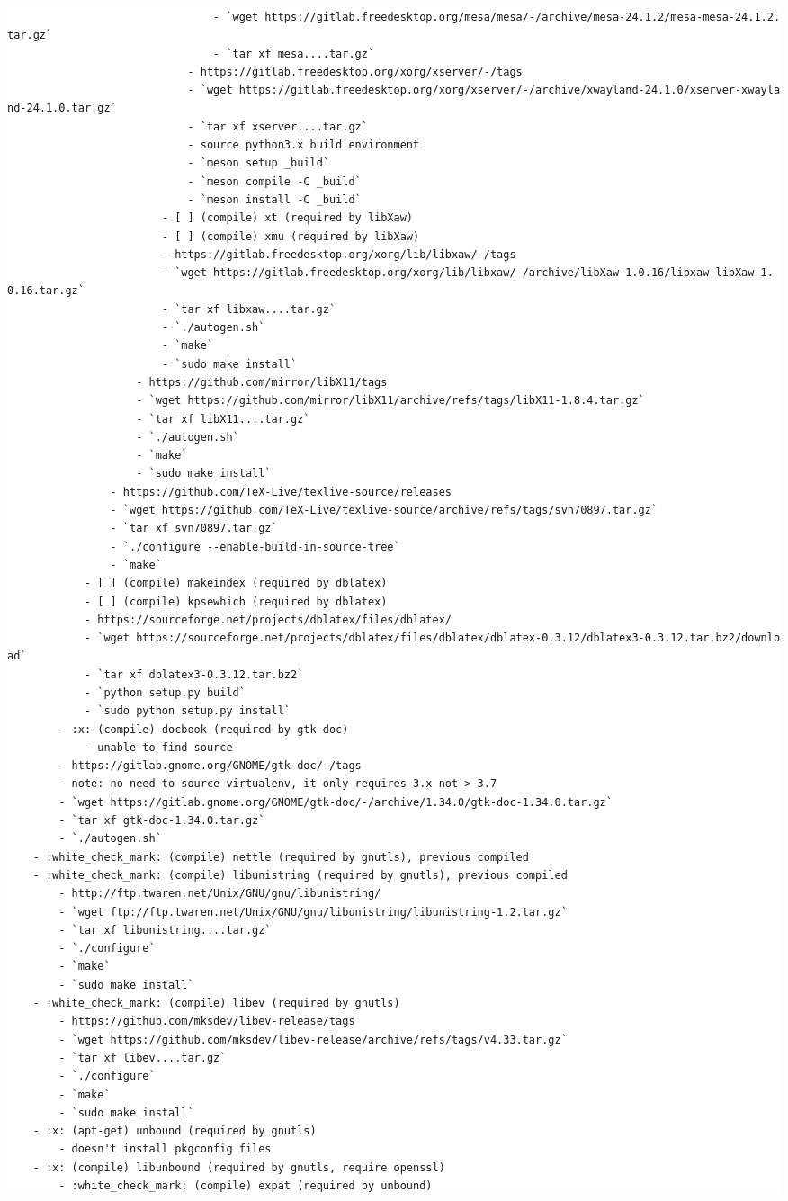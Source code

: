                                     - `wget https://gitlab.freedesktop.org/mesa/mesa/-/archive/mesa-24.1.2/mesa-mesa-24.1.2.tar.gz`
                                    - `tar xf mesa....tar.gz`
                                - https://gitlab.freedesktop.org/xorg/xserver/-/tags
                                - `wget https://gitlab.freedesktop.org/xorg/xserver/-/archive/xwayland-24.1.0/xserver-xwayland-24.1.0.tar.gz`
                                - `tar xf xserver....tar.gz`
                                - source python3.x build environment
                                - `meson setup _build`
                                - `meson compile -C _build`
                                - `meson install -C _build`
                            - [ ] (compile) xt (required by libXaw)
                            - [ ] (compile) xmu (required by libXaw)
                            - https://gitlab.freedesktop.org/xorg/lib/libxaw/-/tags
                            - `wget https://gitlab.freedesktop.org/xorg/lib/libxaw/-/archive/libXaw-1.0.16/libxaw-libXaw-1.0.16.tar.gz`
                            - `tar xf libxaw....tar.gz`
                            - `./autogen.sh`
                            - `make`
                            - `sudo make install`
                        - https://github.com/mirror/libX11/tags
                        - `wget https://github.com/mirror/libX11/archive/refs/tags/libX11-1.8.4.tar.gz`
                        - `tar xf libX11....tar.gz`
                        - `./autogen.sh`
                        - `make`
                        - `sudo make install`
                    - https://github.com/TeX-Live/texlive-source/releases
                    - `wget https://github.com/TeX-Live/texlive-source/archive/refs/tags/svn70897.tar.gz`
                    - `tar xf svn70897.tar.gz`
                    - `./configure --enable-build-in-source-tree`
                    - `make`
                - [ ] (compile) makeindex (required by dblatex)
                - [ ] (compile) kpsewhich (required by dblatex)
                - https://sourceforge.net/projects/dblatex/files/dblatex/
                - `wget https://sourceforge.net/projects/dblatex/files/dblatex/dblatex-0.3.12/dblatex3-0.3.12.tar.bz2/download`
                - `tar xf dblatex3-0.3.12.tar.bz2`
                - `python setup.py build`
                - `sudo python setup.py install`
            - :x: (compile) docbook (required by gtk-doc)
                - unable to find source
            - https://gitlab.gnome.org/GNOME/gtk-doc/-/tags
            - note: no need to source virtualenv, it only requires 3.x not > 3.7
            - `wget https://gitlab.gnome.org/GNOME/gtk-doc/-/archive/1.34.0/gtk-doc-1.34.0.tar.gz`
            - `tar xf gtk-doc-1.34.0.tar.gz`
            - `./autogen.sh`
        - :white_check_mark: (compile) nettle (required by gnutls), previous compiled
        - :white_check_mark: (compile) libunistring (required by gnutls), previous compiled
            - http://ftp.twaren.net/Unix/GNU/gnu/libunistring/
            - `wget ftp://ftp.twaren.net/Unix/GNU/gnu/libunistring/libunistring-1.2.tar.gz`
            - `tar xf libunistring....tar.gz`
            - `./configure`
            - `make`
            - `sudo make install`
        - :white_check_mark: (compile) libev (required by gnutls)
            - https://github.com/mksdev/libev-release/tags
            - `wget https://github.com/mksdev/libev-release/archive/refs/tags/v4.33.tar.gz`
            - `tar xf libev....tar.gz`
            - `./configure`
            - `make`
            - `sudo make install`
        - :x: (apt-get) unbound (required by gnutls)
            - doesn't install pkgconfig files
        - :x: (compile) libunbound (required by gnutls, require openssl)
            - :white_check_mark: (compile) expat (required by unbound)